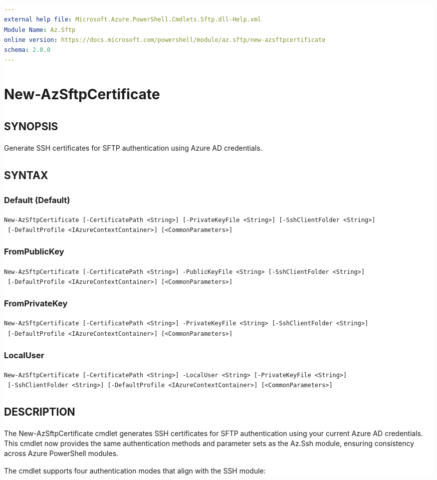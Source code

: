 ```yaml
---
external help file: Microsoft.Azure.PowerShell.Cmdlets.Sftp.dll-Help.xml
Module Name: Az.Sftp
online version: https://docs.microsoft.com/powershell/module/az.sftp/new-azsftpcertificate
schema: 2.0.0
---
```


# New-AzSftpCertificate

## SYNOPSIS
Generate SSH certificates for SFTP authentication using Azure AD credentials.

## SYNTAX

### Default (Default)
```
New-AzSftpCertificate [-CertificatePath <String>] [-PrivateKeyFile <String>] [-SshClientFolder <String>]
 [-DefaultProfile <IAzureContextContainer>] [<CommonParameters>]
```

### FromPublicKey
```
New-AzSftpCertificate [-CertificatePath <String>] -PublicKeyFile <String> [-SshClientFolder <String>]
 [-DefaultProfile <IAzureContextContainer>] [<CommonParameters>]
```

### FromPrivateKey
```
New-AzSftpCertificate [-CertificatePath <String>] -PrivateKeyFile <String> [-SshClientFolder <String>]
 [-DefaultProfile <IAzureContextContainer>] [<CommonParameters>]
```

### LocalUser
```
New-AzSftpCertificate [-CertificatePath <String>] -LocalUser <String> [-PrivateKeyFile <String>]
 [-SshClientFolder <String>] [-DefaultProfile <IAzureContextContainer>] [<CommonParameters>]
```

## DESCRIPTION
The New-AzSftpCertificate cmdlet generates SSH certificates for SFTP authentication using your current Azure AD credentials. This cmdlet now provides the same authentication methods and parameter sets as the Az.Ssh module, ensuring consistency across Azure PowerShell modules.

The cmdlet supports four authentication modes that align with the SSH module:
